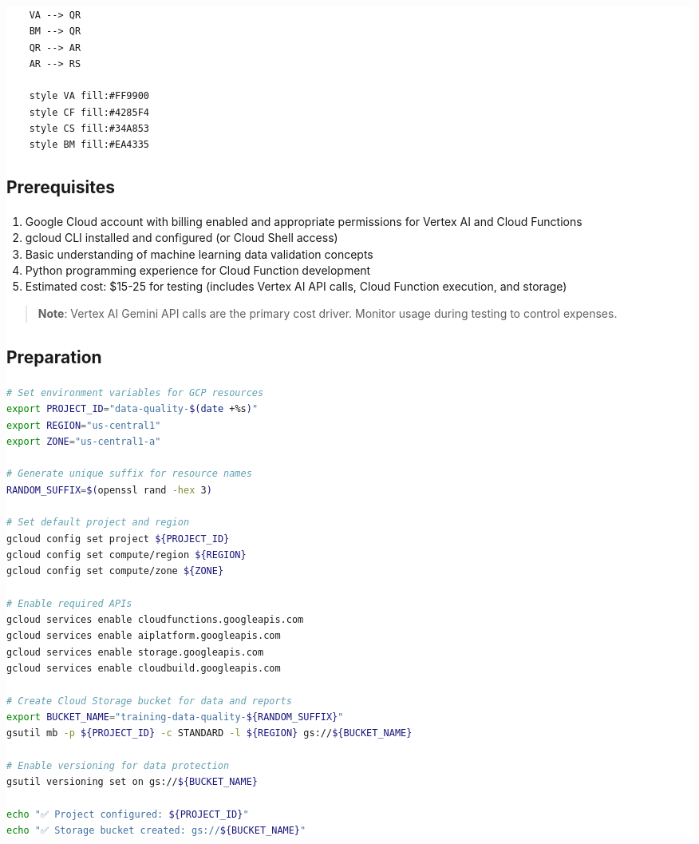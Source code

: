 ```mermaid
    VA --> QR
    BM --> QR
    QR --> AR
    AR --> RS
    
    style VA fill:#FF9900
    style CF fill:#4285F4
    style CS fill:#34A853
    style BM fill:#EA4335
```

## Prerequisites

1. Google Cloud account with billing enabled and appropriate permissions for Vertex AI and Cloud Functions
2. gcloud CLI installed and configured (or Cloud Shell access)
3. Basic understanding of machine learning data validation concepts
4. Python programming experience for Cloud Function development
5. Estimated cost: $15-25 for testing (includes Vertex AI API calls, Cloud Function execution, and storage)

> **Note**: Vertex AI Gemini API calls are the primary cost driver. Monitor usage during testing to control expenses.

## Preparation

```bash
# Set environment variables for GCP resources
export PROJECT_ID="data-quality-$(date +%s)"
export REGION="us-central1"
export ZONE="us-central1-a"

# Generate unique suffix for resource names
RANDOM_SUFFIX=$(openssl rand -hex 3)

# Set default project and region
gcloud config set project ${PROJECT_ID}
gcloud config set compute/region ${REGION}
gcloud config set compute/zone ${ZONE}

# Enable required APIs
gcloud services enable cloudfunctions.googleapis.com
gcloud services enable aiplatform.googleapis.com
gcloud services enable storage.googleapis.com
gcloud services enable cloudbuild.googleapis.com

# Create Cloud Storage bucket for data and reports
export BUCKET_NAME="training-data-quality-${RANDOM_SUFFIX}"
gsutil mb -p ${PROJECT_ID} -c STANDARD -l ${REGION} gs://${BUCKET_NAME}

# Enable versioning for data protection
gsutil versioning set on gs://${BUCKET_NAME}

echo "✅ Project configured: ${PROJECT_ID}"
echo "✅ Storage bucket created: gs://${BUCKET_NAME}"
```
